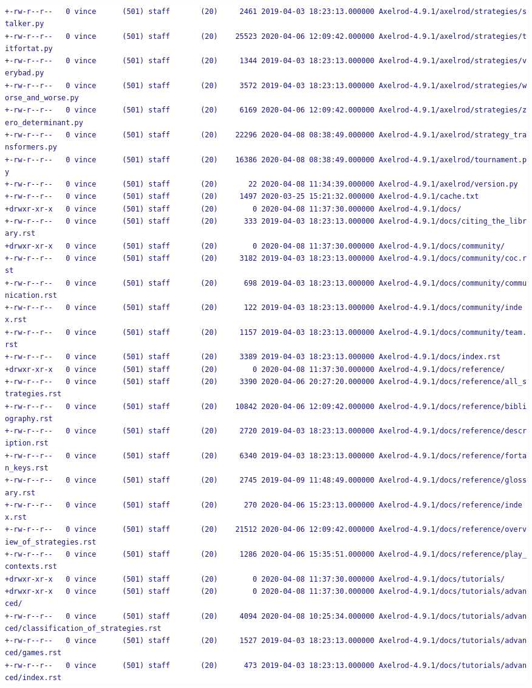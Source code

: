 ```diff
+-rw-r--r--   0 vince      (501) staff       (20)     2461 2019-04-03 18:23:13.000000 Axelrod-4.9.1/axelrod/strategies/stalker.py
+-rw-r--r--   0 vince      (501) staff       (20)    25523 2020-04-06 12:09:42.000000 Axelrod-4.9.1/axelrod/strategies/titfortat.py
+-rw-r--r--   0 vince      (501) staff       (20)     1344 2019-04-03 18:23:13.000000 Axelrod-4.9.1/axelrod/strategies/verybad.py
+-rw-r--r--   0 vince      (501) staff       (20)     3572 2019-04-03 18:23:13.000000 Axelrod-4.9.1/axelrod/strategies/worse_and_worse.py
+-rw-r--r--   0 vince      (501) staff       (20)     6169 2020-04-06 12:09:42.000000 Axelrod-4.9.1/axelrod/strategies/zero_determinant.py
+-rw-r--r--   0 vince      (501) staff       (20)    22296 2020-04-08 08:38:49.000000 Axelrod-4.9.1/axelrod/strategy_transformers.py
+-rw-r--r--   0 vince      (501) staff       (20)    16386 2020-04-08 08:38:49.000000 Axelrod-4.9.1/axelrod/tournament.py
+-rw-r--r--   0 vince      (501) staff       (20)       22 2020-04-08 11:34:39.000000 Axelrod-4.9.1/axelrod/version.py
+-rw-r--r--   0 vince      (501) staff       (20)     1497 2020-03-25 15:21:32.000000 Axelrod-4.9.1/cache.txt
+drwxr-xr-x   0 vince      (501) staff       (20)        0 2020-04-08 11:37:30.000000 Axelrod-4.9.1/docs/
+-rw-r--r--   0 vince      (501) staff       (20)      333 2019-04-03 18:23:13.000000 Axelrod-4.9.1/docs/citing_the_library.rst
+drwxr-xr-x   0 vince      (501) staff       (20)        0 2020-04-08 11:37:30.000000 Axelrod-4.9.1/docs/community/
+-rw-r--r--   0 vince      (501) staff       (20)     3182 2019-04-03 18:23:13.000000 Axelrod-4.9.1/docs/community/coc.rst
+-rw-r--r--   0 vince      (501) staff       (20)      698 2019-04-03 18:23:13.000000 Axelrod-4.9.1/docs/community/communication.rst
+-rw-r--r--   0 vince      (501) staff       (20)      122 2019-04-03 18:23:13.000000 Axelrod-4.9.1/docs/community/index.rst
+-rw-r--r--   0 vince      (501) staff       (20)     1157 2019-04-03 18:23:13.000000 Axelrod-4.9.1/docs/community/team.rst
+-rw-r--r--   0 vince      (501) staff       (20)     3389 2019-04-03 18:23:13.000000 Axelrod-4.9.1/docs/index.rst
+drwxr-xr-x   0 vince      (501) staff       (20)        0 2020-04-08 11:37:30.000000 Axelrod-4.9.1/docs/reference/
+-rw-r--r--   0 vince      (501) staff       (20)     3390 2020-04-06 20:27:20.000000 Axelrod-4.9.1/docs/reference/all_strategies.rst
+-rw-r--r--   0 vince      (501) staff       (20)    10842 2020-04-06 12:09:42.000000 Axelrod-4.9.1/docs/reference/bibliography.rst
+-rw-r--r--   0 vince      (501) staff       (20)     2720 2019-04-03 18:23:13.000000 Axelrod-4.9.1/docs/reference/description.rst
+-rw-r--r--   0 vince      (501) staff       (20)     6340 2019-04-03 18:23:13.000000 Axelrod-4.9.1/docs/reference/fortan_keys.rst
+-rw-r--r--   0 vince      (501) staff       (20)     2745 2019-04-09 11:48:49.000000 Axelrod-4.9.1/docs/reference/glossary.rst
+-rw-r--r--   0 vince      (501) staff       (20)      270 2020-04-06 15:23:13.000000 Axelrod-4.9.1/docs/reference/index.rst
+-rw-r--r--   0 vince      (501) staff       (20)    21512 2020-04-06 12:09:42.000000 Axelrod-4.9.1/docs/reference/overview_of_strategies.rst
+-rw-r--r--   0 vince      (501) staff       (20)     1286 2020-04-06 15:35:51.000000 Axelrod-4.9.1/docs/reference/play_contexts.rst
+drwxr-xr-x   0 vince      (501) staff       (20)        0 2020-04-08 11:37:30.000000 Axelrod-4.9.1/docs/tutorials/
+drwxr-xr-x   0 vince      (501) staff       (20)        0 2020-04-08 11:37:30.000000 Axelrod-4.9.1/docs/tutorials/advanced/
+-rw-r--r--   0 vince      (501) staff       (20)     4094 2020-04-08 10:25:34.000000 Axelrod-4.9.1/docs/tutorials/advanced/classification_of_strategies.rst
+-rw-r--r--   0 vince      (501) staff       (20)     1527 2019-04-03 18:23:13.000000 Axelrod-4.9.1/docs/tutorials/advanced/games.rst
+-rw-r--r--   0 vince      (501) staff       (20)      473 2019-04-03 18:23:13.000000 Axelrod-4.9.1/docs/tutorials/advanced/index.rst
```